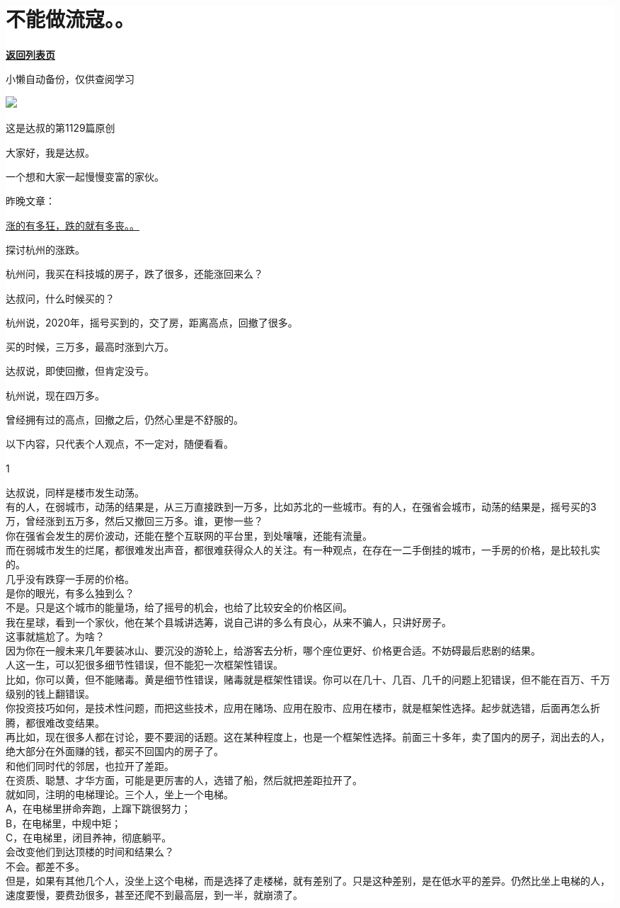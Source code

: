 # 不能做流寇。。

[**返回列表页**](/gzh/达叔天演论)

小懒自动备份，仅供查阅学习

![](https://mmbiz.qpic.cn/mmbiz_png/7jriahnMs10LZ2ogDTFtMQZnTdcuGiaMUMibDBgE2tztbNrFgPOOlcw8OywDMvswLUTPaKwTPUmT4jJUD2UQaXuqw/640?wx_fmt=png)

这是达叔的第1129篇原创

大家好，我是达叔。

一个想和大家一起慢慢变富的家伙。

昨晚文章：

[涨的有多狂，跌的就有多丧。。](http://mp.weixin.qq.com/s?__biz=MzA3MDQxNTg1MQ==&mid=2247495319&idx=1&sn=290488a91b983d2d4b4eb1bb98576141&chksm=9f3f8a13a8480305262ced2e374be1a742aea23803495398bd716aaa83de71871d04182bc86d&scene=21#wechat_redirect)  

探讨杭州的涨跌。

杭州问，我买在科技城的房子，跌了很多，还能涨回来么？

达叔问，什么时候买的？

杭州说，2020年，摇号买到的，交了房，距离高点，回撤了很多。

买的时候，三万多，最高时涨到六万。

达叔说，即使回撤，但肯定没亏。

杭州说，现在四万多。

曾经拥有过的高点，回撤之后，仍然心里是不舒服的。

以下内容，只代表个人观点，不一定对，随便看看。

  

1

  

达叔说，同样是楼市发生动荡。  
有的人，在弱城市，动荡的结果是，从三万直接跌到一万多，比如苏北的一些城市。有的人，在强省会城市，动荡的结果是，摇号买的3万，曾经涨到五万多，然后又撤回三万多。谁，更惨一些？  
你在强省会发生的房价波动，还能在整个互联网的平台里，到处嚷嚷，还能有流量。  
而在弱城市发生的烂尾，都很难发出声音，都很难获得众人的关注。有一种观点，在存在一二手倒挂的城市，一手房的价格，是比较扎实的。  
几乎没有跌穿一手房的价格。  
是你的眼光，有多么独到么？  
不是。只是这个城市的能量场，给了摇号的机会，也给了比较安全的价格区间。  
我在星球，看到一个家伙，他在某个县城讲选筹，说自己讲的多么有良心，从来不骗人，只讲好房子。  
这事就尴尬了。为啥？  
因为你在一艘未来几年要装冰山、要沉没的游轮上，给游客去分析，哪个座位更好、价格更合适。不妨碍最后悲剧的结果。  
人这一生，可以犯很多细节性错误，但不能犯一次框架性错误。  
比如，你可以黄，但不能赌毒。黄是细节性错误，赌毒就是框架性错误。你可以在几十、几百、几千的问题上犯错误，但不能在百万、千万级别的钱上翻错误。  
你投资技巧如何，是技术性问题，而把这些技术，应用在赌场、应用在股市、应用在楼市，就是框架性选择。起步就选错，后面再怎么折腾，都很难改变结果。  
再比如，现在很多人都在讨论，要不要润的话题。这在某种程度上，也是一个框架性选择。前面三十多年，卖了国内的房子，润出去的人，绝大部分在外面赚的钱，都买不回国内的房子了。  
和他们同时代的邻居，也拉开了差距。  
在资质、聪慧、才华方面，可能是更厉害的人，选错了船，然后就把差距拉开了。  
就如同，注明的电梯理论。三个人，坐上一个电梯。  
A，在电梯里拼命奔跑，上蹿下跳很努力；  
B，在电梯里，中规中矩；  
C，在电梯里，闭目养神，彻底躺平。  
会改变他们到达顶楼的时间和结果么？  
不会。都差不多。  
但是，如果有其他几个人，没坐上这个电梯，而是选择了走楼梯，就有差别了。只是这种差别，是在低水平的差异。仍然比坐上电梯的人，速度要慢，要费劲很多，甚至还爬不到最高层，到一半，就崩溃了。  
